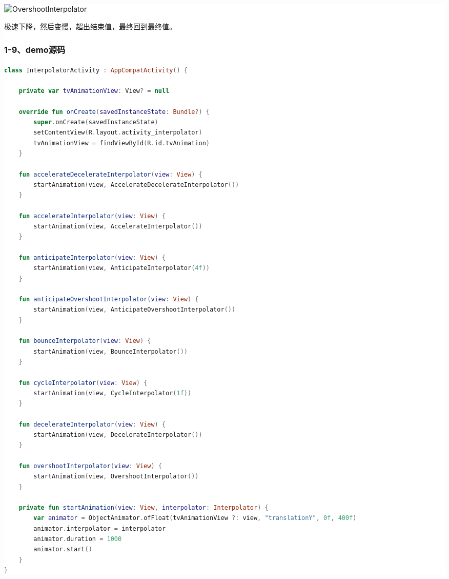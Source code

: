 ![OvershootInterpolator](https://raw.githubusercontent.com/meiSThub/BlogImage/master/2020/OvershootInterpolator.gif)

极速下降，然后变慢，超出结束值，最终回到最终值。



### 1-9、demo源码

```kotlin
class InterpolatorActivity : AppCompatActivity() {

    private var tvAnimationView: View? = null

    override fun onCreate(savedInstanceState: Bundle?) {
        super.onCreate(savedInstanceState)
        setContentView(R.layout.activity_interpolator)
        tvAnimationView = findViewById(R.id.tvAnimation)
    }

    fun accelerateDecelerateInterpolator(view: View) {
        startAnimation(view, AccelerateDecelerateInterpolator())
    }

    fun accelerateInterpolator(view: View) {
        startAnimation(view, AccelerateInterpolator())
    }

    fun anticipateInterpolator(view: View) {
        startAnimation(view, AnticipateInterpolator(4f))
    }

    fun anticipateOvershootInterpolator(view: View) {
        startAnimation(view, AnticipateOvershootInterpolator())
    }

    fun bounceInterpolator(view: View) {
        startAnimation(view, BounceInterpolator())
    }

    fun cycleInterpolator(view: View) {
        startAnimation(view, CycleInterpolator(1f))
    }

    fun decelerateInterpolator(view: View) {
        startAnimation(view, DecelerateInterpolator())
    }

    fun overshootInterpolator(view: View) {
        startAnimation(view, OvershootInterpolator())
    }

    private fun startAnimation(view: View, interpolator: Interpolator) {
        var animator = ObjectAnimator.ofFloat(tvAnimationView ?: view, "translationY", 0f, 400f)
        animator.interpolator = interpolator
        animator.duration = 1000
        animator.start()
    }
}
```
